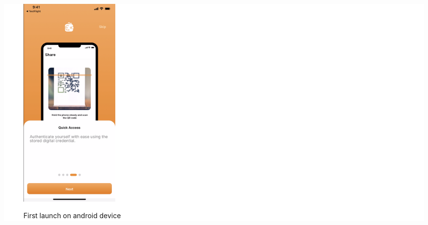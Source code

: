  

<figure><img src="../.gitbook/assets/First Launch of the App_Step5.png" alt="" width="188"><figcaption><p>First launch on android device</p></figcaption></figure>
